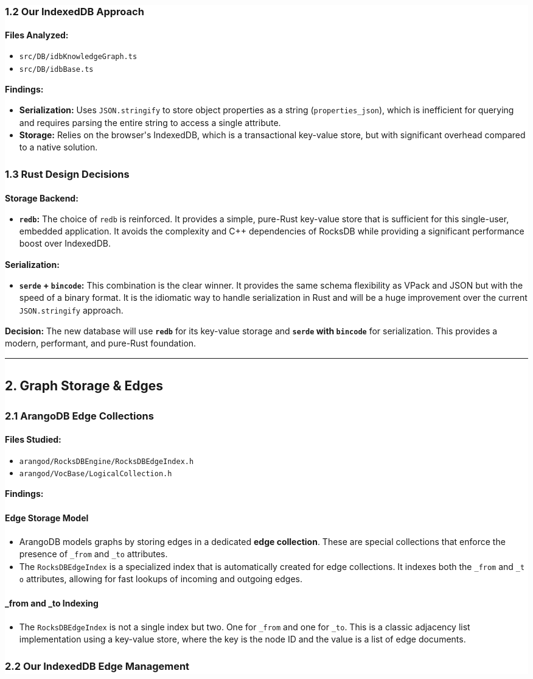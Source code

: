 ### 1.2 Our IndexedDB Approach

**Files Analyzed:**
- `src/DB/idbKnowledgeGraph.ts`
- `src/DB/idbBase.ts`

**Findings:**

- **Serialization:** Uses `JSON.stringify` to store object properties as a string (`properties_json`), which is inefficient for querying and requires parsing the entire string to access a single attribute.
- **Storage:** Relies on the browser's IndexedDB, which is a transactional key-value store, but with significant overhead compared to a native solution.

### 1.3 Rust Design Decisions

**Storage Backend:**
- **`redb`:** The choice of `redb` is reinforced. It provides a simple, pure-Rust key-value store that is sufficient for this single-user, embedded application. It avoids the complexity and C++ dependencies of RocksDB while providing a significant performance boost over IndexedDB.

**Serialization:**
- **`serde` + `bincode`:** This combination is the clear winner. It provides the same schema flexibility as VPack and JSON but with the speed of a binary format. It is the idiomatic way to handle serialization in Rust and will be a huge improvement over the current `JSON.stringify` approach.

**Decision:** The new database will use **`redb`** for its key-value storage and **`serde` with `bincode`** for serialization. This provides a modern, performant, and pure-Rust foundation.

---

## 2. Graph Storage & Edges

### 2.1 ArangoDB Edge Collections

**Files Studied:**
- `arangod/RocksDBEngine/RocksDBEdgeIndex.h`
- `arangod/VocBase/LogicalCollection.h`

**Findings:**

#### Edge Storage Model
- ArangoDB models graphs by storing edges in a dedicated **edge collection**. These are special collections that enforce the presence of `_from` and `_to` attributes.
- The `RocksDBEdgeIndex` is a specialized index that is automatically created for edge collections. It indexes both the `_from` and `_to` attributes, allowing for fast lookups of incoming and outgoing edges.

#### _from and _to Indexing
- The `RocksDBEdgeIndex` is not a single index but two. One for `_from` and one for `_to`. This is a classic adjacency list implementation using a key-value store, where the key is the node ID and the value is a list of edge documents.

### 2.2 Our IndexedDB Edge Management
